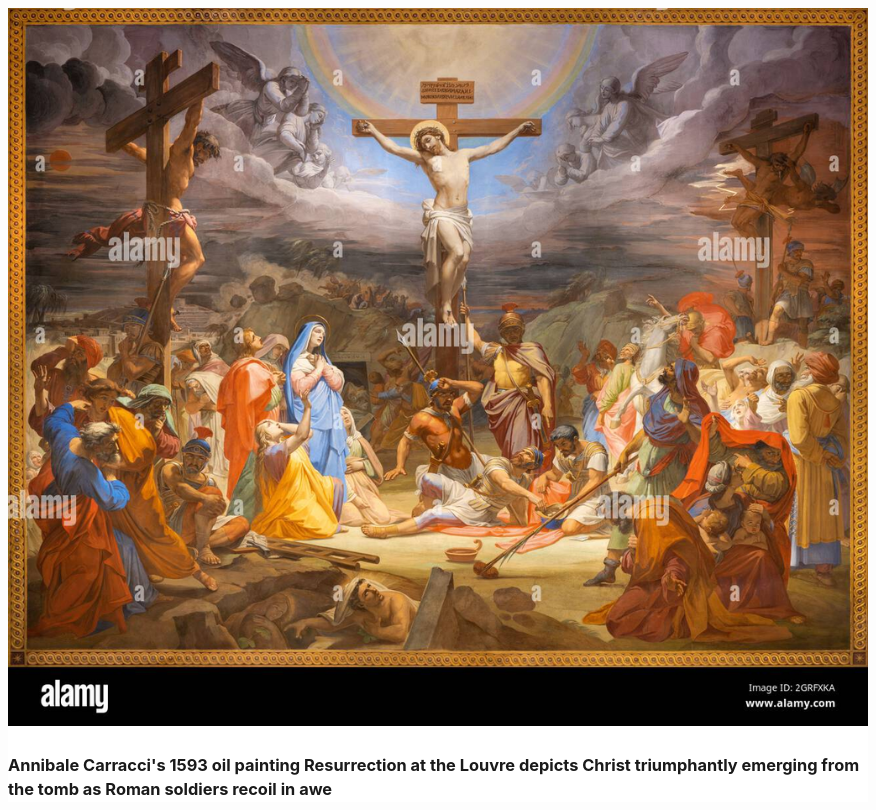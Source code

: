 [![Pietro Gagliardi's 1847-1852 fresco in San Girolamo dei Croati depicts Christ's Crucifixion with the Virgin Mary, John, and Mary Magdalene mourning at the foot of the cross](September/jpgs/Crucifixion_rVIfwykA.jpg)](https://c7.alamy.com/comp/2GRFXKA/rome-italy-august-28-2021-the-fresco-of-crucifixion-in-the-church-san-girolamo-dei-croati-by-pietro-gagliardi-1847-1852-2GRFXKA.jpg "Pietro Gagliardi's 1847-1852 fresco in San Girolamo dei Croati depicts Christ's Crucifixion with the Virgin Mary, John, and Mary Magdalene mourning at the foot of the cross")

### Annibale Carracci's 1593 oil painting Resurrection at the Louvre depicts Christ triumphantly emerging from the tomb as Roman soldiers recoil in awe
